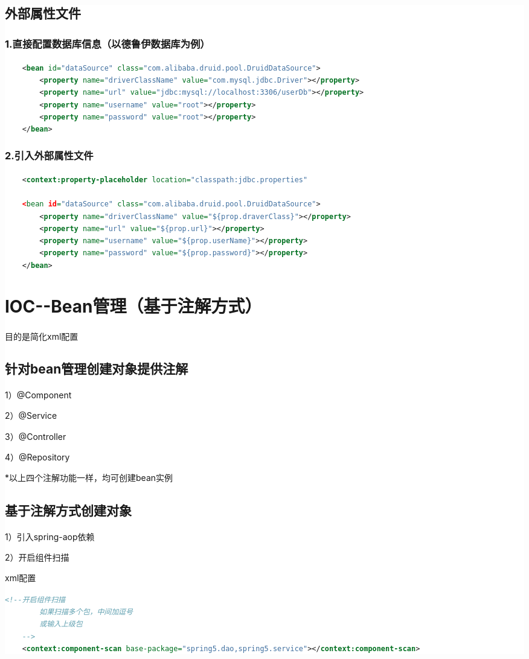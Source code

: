 ## 外部属性文件

### 1.直接配置数据库信息（以德鲁伊数据库为例）

```xml
    <bean id="dataSource" class="com.alibaba.druid.pool.DruidDataSource">
        <property name="driverClassName" value="com.mysql.jdbc.Driver"></property>
        <property name="url" value="jdbc:mysql://localhost:3306/userDb"></property>
        <property name="username" value="root"></property>
        <property name="password" value="root"></property>
    </bean>
```



### 2.引入外部属性文件

```xml
    <context:property-placeholder location="classpath:jdbc.properties"

    <bean id="dataSource" class="com.alibaba.druid.pool.DruidDataSource">
        <property name="driverClassName" value="${prop.draverClass}"></property>
        <property name="url" value="${prop.url}"></property>
        <property name="username" value="${prop.userName}"></property>
        <property name="password" value="${prop.password}"></property>
    </bean>
```

# IOC--Bean管理（基于注解方式）

目的是简化xml配置

## 针对bean管理创建对象提供注解

1）@Component

2）@Service

3）@Controller

4）@Repository

*以上四个注解功能一样，均可创建bean实例

## 基于注解方式创建对象

1）引入spring-aop依赖

2）开启组件扫描

xml配置

```xml
<!--开启组件扫描
        如果扫描多个包，中间加逗号
        或输入上级包
    -->
    <context:component-scan base-package="spring5.dao,spring5.service"></context:component-scan>

```
